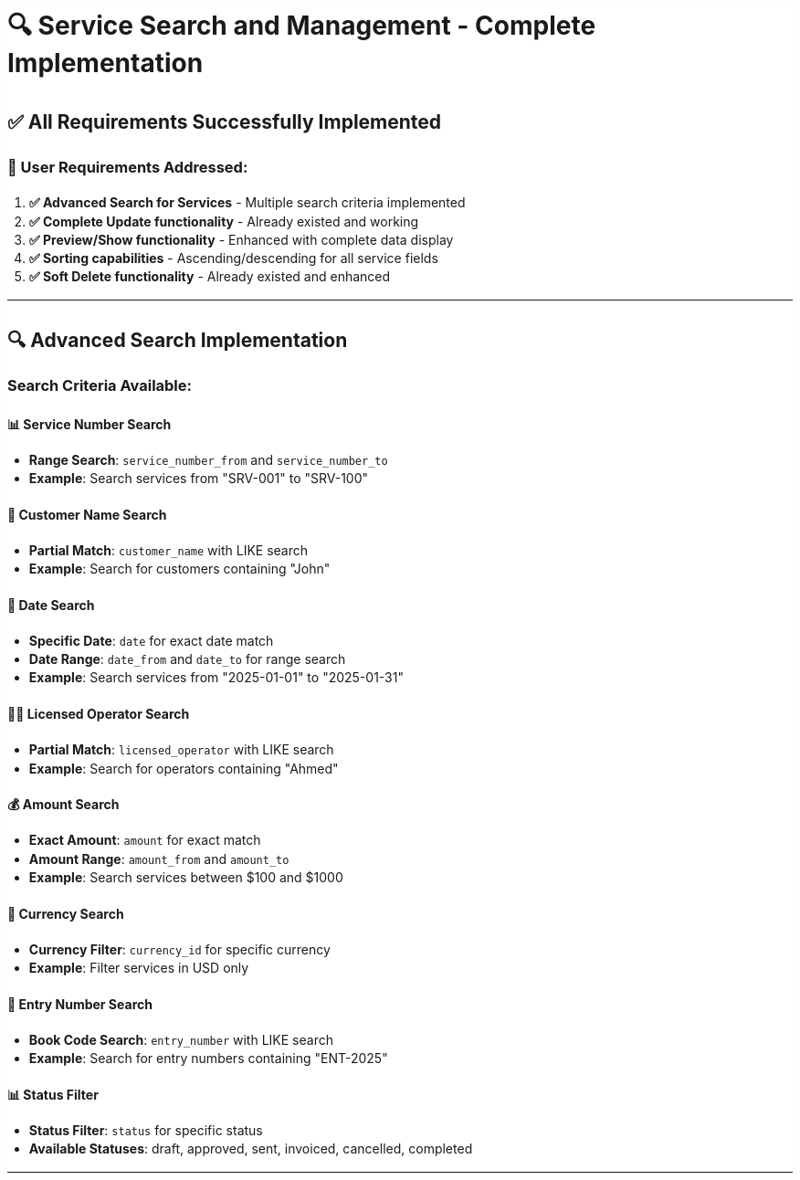 # 🔍 Service Search and Management - Complete Implementation

## ✅ **All Requirements Successfully Implemented**

### **🎯 User Requirements Addressed:**

1. **✅ Advanced Search for Services** - Multiple search criteria implemented
2. **✅ Complete Update functionality** - Already existed and working
3. **✅ Preview/Show functionality** - Enhanced with complete data display
4. **✅ Sorting capabilities** - Ascending/descending for all service fields
5. **✅ Soft Delete functionality** - Already existed and enhanced

---

## **🔍 Advanced Search Implementation**

### **Search Criteria Available:**

#### **📊 Service Number Search**
- **Range Search**: `service_number_from` and `service_number_to`
- **Example**: Search services from "SRV-001" to "SRV-100"

#### **👤 Customer Name Search**
- **Partial Match**: `customer_name` with LIKE search
- **Example**: Search for customers containing "John"

#### **📅 Date Search**
- **Specific Date**: `date` for exact date match
- **Date Range**: `date_from` and `date_to` for range search
- **Example**: Search services from "2025-01-01" to "2025-01-31"

#### **👨‍💼 Licensed Operator Search**
- **Partial Match**: `licensed_operator` with LIKE search
- **Example**: Search for operators containing "Ahmed"

#### **💰 Amount Search**
- **Exact Amount**: `amount` for exact match
- **Amount Range**: `amount_from` and `amount_to`
- **Example**: Search services between $100 and $1000

#### **💱 Currency Search**
- **Currency Filter**: `currency_id` for specific currency
- **Example**: Filter services in USD only

#### **📝 Entry Number Search**
- **Book Code Search**: `entry_number` with LIKE search
- **Example**: Search for entry numbers containing "ENT-2025"

#### **📊 Status Filter**
- **Status Filter**: `status` for specific status
- **Available Statuses**: draft, approved, sent, invoiced, cancelled, completed

---